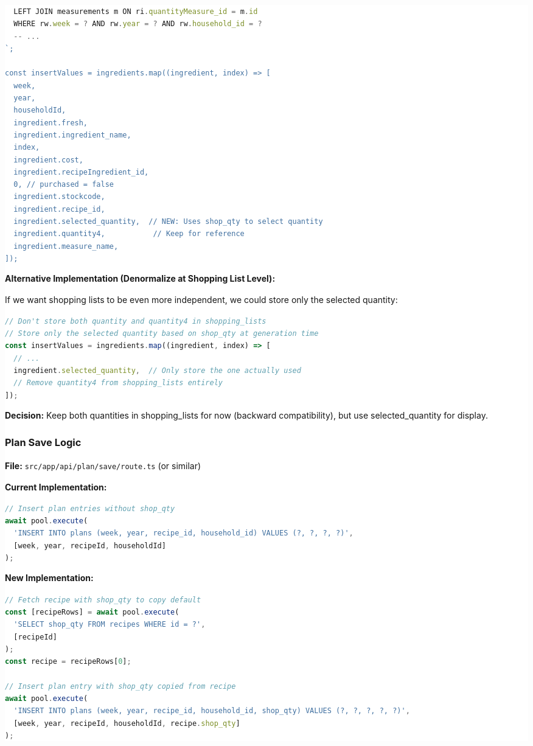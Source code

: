 ```typescript
  LEFT JOIN measurements m ON ri.quantityMeasure_id = m.id
  WHERE rw.week = ? AND rw.year = ? AND rw.household_id = ?
  -- ...
`;

const insertValues = ingredients.map((ingredient, index) => [
  week,
  year,
  householdId,
  ingredient.fresh,
  ingredient.ingredient_name,
  index,
  ingredient.cost,
  ingredient.recipeIngredient_id,
  0, // purchased = false
  ingredient.stockcode,
  ingredient.recipe_id,
  ingredient.selected_quantity,  // NEW: Uses shop_qty to select quantity
  ingredient.quantity4,           // Keep for reference
  ingredient.measure_name,
]);
```

**Alternative Implementation (Denormalize at Shopping List Level):**

If we want shopping lists to be even more independent, we could store only the selected quantity:

```typescript
// Don't store both quantity and quantity4 in shopping_lists
// Store only the selected quantity based on shop_qty at generation time
const insertValues = ingredients.map((ingredient, index) => [
  // ...
  ingredient.selected_quantity,  // Only store the one actually used
  // Remove quantity4 from shopping_lists entirely
]);
```

**Decision:** Keep both quantities in shopping_lists for now (backward compatibility), but use selected_quantity for display.

### Plan Save Logic

**File:** `src/app/api/plan/save/route.ts` (or similar)

**Current Implementation:**
```typescript
// Insert plan entries without shop_qty
await pool.execute(
  'INSERT INTO plans (week, year, recipe_id, household_id) VALUES (?, ?, ?, ?)',
  [week, year, recipeId, householdId]
);
```

**New Implementation:**
```typescript
// Fetch recipe with shop_qty to copy default
const [recipeRows] = await pool.execute(
  'SELECT shop_qty FROM recipes WHERE id = ?',
  [recipeId]
);
const recipe = recipeRows[0];

// Insert plan entry with shop_qty copied from recipe
await pool.execute(
  'INSERT INTO plans (week, year, recipe_id, household_id, shop_qty) VALUES (?, ?, ?, ?, ?)',
  [week, year, recipeId, householdId, recipe.shop_qty]
);
```